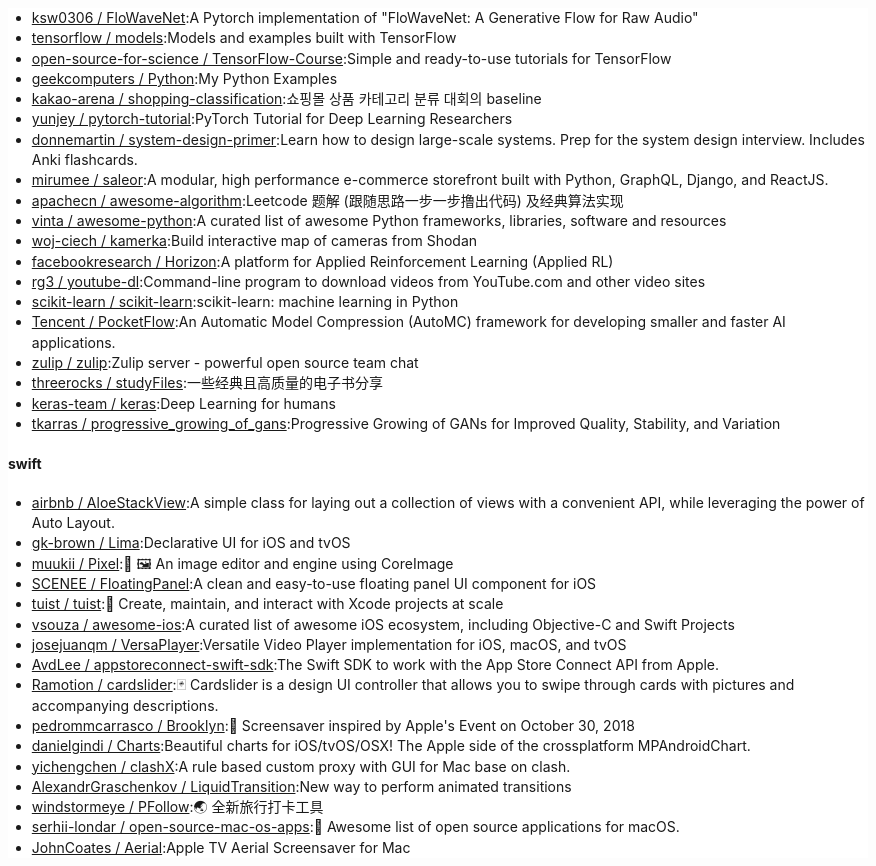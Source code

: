 * [ksw0306 / FloWaveNet](https://github.com/ksw0306/FloWaveNet):A Pytorch implementation of "FloWaveNet: A Generative Flow for Raw Audio"
* [tensorflow / models](https://github.com/tensorflow/models):Models and examples built with TensorFlow
* [open-source-for-science / TensorFlow-Course](https://github.com/open-source-for-science/TensorFlow-Course):Simple and ready-to-use tutorials for TensorFlow
* [geekcomputers / Python](https://github.com/geekcomputers/Python):My Python Examples
* [kakao-arena / shopping-classification](https://github.com/kakao-arena/shopping-classification):쇼핑몰 상품 카테고리 분류 대회의 baseline
* [yunjey / pytorch-tutorial](https://github.com/yunjey/pytorch-tutorial):PyTorch Tutorial for Deep Learning Researchers
* [donnemartin / system-design-primer](https://github.com/donnemartin/system-design-primer):Learn how to design large-scale systems. Prep for the system design interview. Includes Anki flashcards.
* [mirumee / saleor](https://github.com/mirumee/saleor):A modular, high performance e-commerce storefront built with Python, GraphQL, Django, and ReactJS.
* [apachecn / awesome-algorithm](https://github.com/apachecn/awesome-algorithm):Leetcode 题解 (跟随思路一步一步撸出代码) 及经典算法实现
* [vinta / awesome-python](https://github.com/vinta/awesome-python):A curated list of awesome Python frameworks, libraries, software and resources
* [woj-ciech / kamerka](https://github.com/woj-ciech/kamerka):Build interactive map of cameras from Shodan
* [facebookresearch / Horizon](https://github.com/facebookresearch/Horizon):A platform for Applied Reinforcement Learning (Applied RL)
* [rg3 / youtube-dl](https://github.com/rg3/youtube-dl):Command-line program to download videos from YouTube.com and other video sites
* [scikit-learn / scikit-learn](https://github.com/scikit-learn/scikit-learn):scikit-learn: machine learning in Python
* [Tencent / PocketFlow](https://github.com/Tencent/PocketFlow):An Automatic Model Compression (AutoMC) framework for developing smaller and faster AI applications.
* [zulip / zulip](https://github.com/zulip/zulip):Zulip server - powerful open source team chat
* [threerocks / studyFiles](https://github.com/threerocks/studyFiles):一些经典且高质量的电子书分享
* [keras-team / keras](https://github.com/keras-team/keras):Deep Learning for humans
* [tkarras / progressive_growing_of_gans](https://github.com/tkarras/progressive_growing_of_gans):Progressive Growing of GANs for Improved Quality, Stability, and Variation

#### swift
* [airbnb / AloeStackView](https://github.com/airbnb/AloeStackView):A simple class for laying out a collection of views with a convenient API, while leveraging the power of Auto Layout.
* [gk-brown / Lima](https://github.com/gk-brown/Lima):Declarative UI for iOS and tvOS
* [muukii / Pixel](https://github.com/muukii/Pixel):🎨 🖼 An image editor and engine using CoreImage
* [SCENEE / FloatingPanel](https://github.com/SCENEE/FloatingPanel):A clean and easy-to-use floating panel UI component for iOS
* [tuist / tuist](https://github.com/tuist/tuist):🚀 Create, maintain, and interact with Xcode projects at scale
* [vsouza / awesome-ios](https://github.com/vsouza/awesome-ios):A curated list of awesome iOS ecosystem, including Objective-C and Swift Projects
* [josejuanqm / VersaPlayer](https://github.com/josejuanqm/VersaPlayer):Versatile Video Player implementation for iOS, macOS, and tvOS
* [AvdLee / appstoreconnect-swift-sdk](https://github.com/AvdLee/appstoreconnect-swift-sdk):The Swift SDK to work with the App Store Connect API from Apple.
* [Ramotion / cardslider](https://github.com/Ramotion/cardslider):🃏 Cardslider is a design UI controller that allows you to swipe through cards with pictures and accompanying descriptions.
* [pedrommcarrasco / Brooklyn](https://github.com/pedrommcarrasco/Brooklyn):🍎 Screensaver inspired by Apple's Event on October 30, 2018
* [danielgindi / Charts](https://github.com/danielgindi/Charts):Beautiful charts for iOS/tvOS/OSX! The Apple side of the crossplatform MPAndroidChart.
* [yichengchen / clashX](https://github.com/yichengchen/clashX):A rule based custom proxy with GUI for Mac base on clash.
* [AlexandrGraschenkov / LiquidTransition](https://github.com/AlexandrGraschenkov/LiquidTransition):New way to perform animated transitions
* [windstormeye / PFollow](https://github.com/windstormeye/PFollow):🌏 全新旅行打卡工具
* [serhii-londar / open-source-mac-os-apps](https://github.com/serhii-londar/open-source-mac-os-apps):🚀 Awesome list of open source applications for macOS.
* [JohnCoates / Aerial](https://github.com/JohnCoates/Aerial):Apple TV Aerial Screensaver for Mac